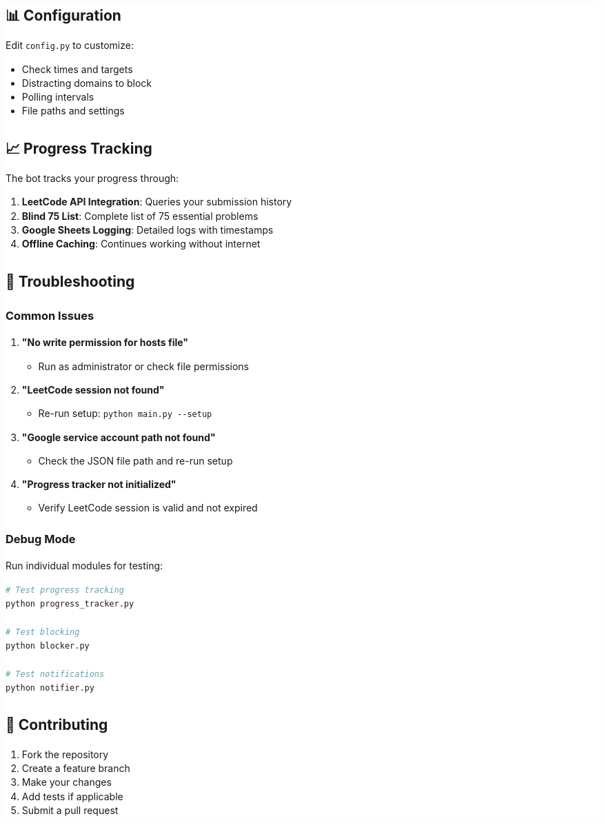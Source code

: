 ## 📊 Configuration

Edit `config.py` to customize:

- Check times and targets
- Distracting domains to block
- Polling intervals
- File paths and settings

## 📈 Progress Tracking

The bot tracks your progress through:

1. **LeetCode API Integration**: Queries your submission history
2. **Blind 75 List**: Complete list of 75 essential problems
3. **Google Sheets Logging**: Detailed logs with timestamps
4. **Offline Caching**: Continues working without internet

## 🔧 Troubleshooting

### Common Issues

1. **"No write permission for hosts file"**
   - Run as administrator or check file permissions

2. **"LeetCode session not found"**
   - Re-run setup: `python main.py --setup`

3. **"Google service account path not found"**
   - Check the JSON file path and re-run setup

4. **"Progress tracker not initialized"**
   - Verify LeetCode session is valid and not expired

### Debug Mode

Run individual modules for testing:

```bash
# Test progress tracking
python progress_tracker.py

# Test blocking
python blocker.py

# Test notifications
python notifier.py
```

## 🤝 Contributing

1. Fork the repository
2. Create a feature branch
3. Make your changes
4. Add tests if applicable
5. Submit a pull request

